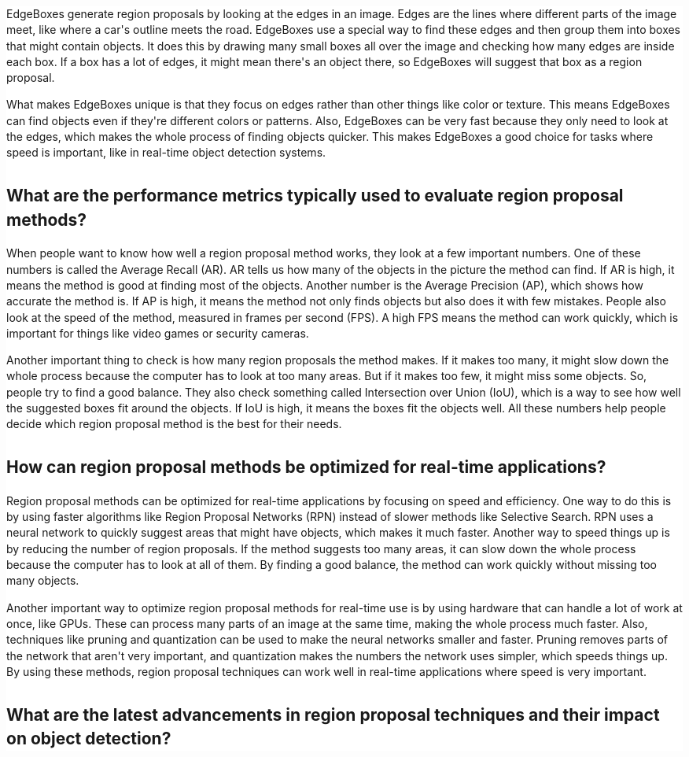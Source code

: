 EdgeBoxes generate region proposals by looking at the edges in an image. Edges are the lines where different parts of the image meet, like where a car's outline meets the road. EdgeBoxes use a special way to find these edges and then group them into boxes that might contain objects. It does this by drawing many small boxes all over the image and checking how many edges are inside each box. If a box has a lot of edges, it might mean there's an object there, so EdgeBoxes will suggest that box as a region proposal.

What makes EdgeBoxes unique is that they focus on edges rather than other things like color or texture. This means EdgeBoxes can find objects even if they're different colors or patterns. Also, EdgeBoxes can be very fast because they only need to look at the edges, which makes the whole process of finding objects quicker. This makes EdgeBoxes a good choice for tasks where speed is important, like in real-time object detection systems.

## What are the performance metrics typically used to evaluate region proposal methods?

When people want to know how well a region proposal method works, they look at a few important numbers. One of these numbers is called the Average Recall (AR). AR tells us how many of the objects in the picture the method can find. If AR is high, it means the method is good at finding most of the objects. Another number is the Average Precision (AP), which shows how accurate the method is. If AP is high, it means the method not only finds objects but also does it with few mistakes. People also look at the speed of the method, measured in frames per second (FPS). A high FPS means the method can work quickly, which is important for things like video games or security cameras.

Another important thing to check is how many region proposals the method makes. If it makes too many, it might slow down the whole process because the computer has to look at too many areas. But if it makes too few, it might miss some objects. So, people try to find a good balance. They also check something called Intersection over Union (IoU), which is a way to see how well the suggested boxes fit around the objects. If IoU is high, it means the boxes fit the objects well. All these numbers help people decide which region proposal method is the best for their needs.

## How can region proposal methods be optimized for real-time applications?

Region proposal methods can be optimized for real-time applications by focusing on speed and efficiency. One way to do this is by using faster algorithms like Region Proposal Networks (RPN) instead of slower methods like Selective Search. RPN uses a neural network to quickly suggest areas that might have objects, which makes it much faster. Another way to speed things up is by reducing the number of region proposals. If the method suggests too many areas, it can slow down the whole process because the computer has to look at all of them. By finding a good balance, the method can work quickly without missing too many objects.

Another important way to optimize region proposal methods for real-time use is by using hardware that can handle a lot of work at once, like GPUs. These can process many parts of an image at the same time, making the whole process much faster. Also, techniques like pruning and quantization can be used to make the neural networks smaller and faster. Pruning removes parts of the network that aren't very important, and quantization makes the numbers the network uses simpler, which speeds things up. By using these methods, region proposal techniques can work well in real-time applications where speed is very important.

## What are the latest advancements in region proposal techniques and their impact on object detection?
